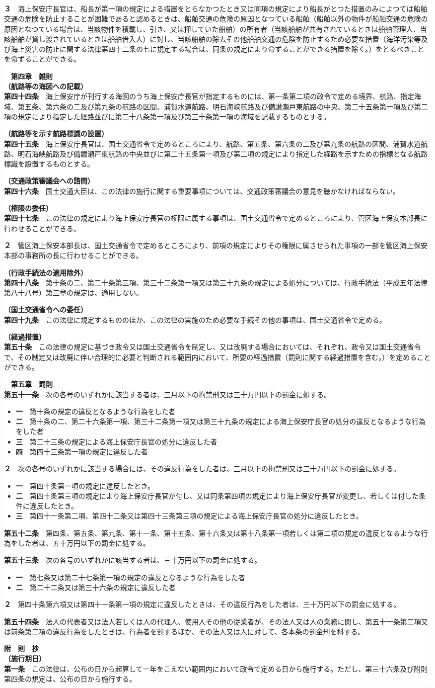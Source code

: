 **３**　海上保安庁長官は、船長が第一項の規定による措置をとらなかつたとき又は同項の規定により船長がとつた措置のみによつては船舶交通の危険を防止することが困難であると認めるときは、船舶交通の危険の原因となつている船舶（船舶以外の物件が船舶交通の危険の原因となつている場合は、当該物件を積載し、引き、又は押していた船舶）の所有者（当該船舶が共有されているときは船舶管理人、当該船舶が貸し渡されているときは船舶借入人）に対し、当該船舶の除去その他船舶交通の危険を防止するため必要な措置（海洋汚染等及び海上災害の防止に関する法律第四十二条の七に規定する場合は、同条の規定により命ずることができる措置を除く。）をとるべきことを命ずることができる。  
  
&emsp;**第四章　雑則**  
**（航路等の海図への記載）**  
**第四十四条**　海上保安庁が刊行する海図のうち海上保安庁長官が指定するものには、第一条第二項の政令で定める境界、航路、指定海域、第五条、第六条の二及び第九条の航路の区間、浦賀水道航路、明石海峡航路及び備讃瀬戸東航路の中央、第二十五条第一項及び第二項の規定により指定した経路並びに第二十八条第一項及び第三十条第一項の海域を記載するものとする。  
  
**（航路等を示す航路標識の設置）**  
**第四十五条**　海上保安庁長官は、国土交通省令で定めるところにより、航路、第五条、第六条の二及び第九条の航路の区間、浦賀水道航路、明石海峡航路及び備讃瀬戸東航路の中央並びに第二十五条第一項及び第二項の規定により指定した経路を示すための指標となる航路標識を設置するものとする。  
  
**（交通政策審議会への諮問）**  
**第四十六条**　国土交通大臣は、この法律の施行に関する重要事項については、交通政策審議会の意見を聴かなければならない。  
  
**（権限の委任）**  
**第四十七条**　この法律の規定により海上保安庁長官の権限に属する事項は、国土交通省令で定めるところにより、管区海上保安本部長に行わせることができる。  
  
**２**　管区海上保安本部長は、国土交通省令で定めるところにより、前項の規定によりその権限に属させられた事項の一部を管区海上保安本部の事務所の長に行わせることができる。  
  
**（行政手続法の適用除外）**  
**第四十八条**　第十条の二、第二十条第三項、第三十二条第一項又は第三十九条の規定による処分については、行政手続法（平成五年法律第八十八号）第三章の規定は、適用しない。  
  
**（国土交通省令への委任）**  
**第四十九条**　この法律に規定するもののほか、この法律の実施のため必要な手続その他の事項は、国土交通省令で定める。  
  
**（経過措置）**  
**第五十条**　この法律の規定に基づき政令又は国土交通省令を制定し、又は改廃する場合においては、それぞれ、政令又は国土交通省令で、その制定又は改廃に伴い合理的に必要と判断される範囲内において、所要の経過措置（罰則に関する経過措置を含む。）を定めることができる。  
  
&emsp;**第五章　罰則**  
**第五十一条**　次の各号のいずれかに該当する者は、三月以下の拘禁刑又は三十万円以下の罰金に処する。  
* **一**　第十条の規定の違反となるような行為をした者  
* **二**　第十条の二、第二十六条第一項、第三十二条第一項又は第三十九条の規定による海上保安庁長官の処分の違反となるような行為をした者  
* **三**　第二十三条の規定による海上保安庁長官の処分に違反した者  
* **四**　第四十三条第一項の規定に違反した者  
  
**２**　次の各号のいずれかに該当する場合には、その違反行為をした者は、三月以下の拘禁刑又は三十万円以下の罰金に処する。  
* **一**　第四十条第一項の規定に違反したとき。  
* **二**　第四十条第三項の規定により海上保安庁長官が付し、又は同条第四項の規定により海上保安庁長官が変更し、若しくは付した条件に違反したとき。  
* **三**　第四十一条第二項、第四十二条又は第四十三条第三項の規定による海上保安庁長官の処分に違反したとき。  
  
**第五十二条**　第四条、第五条、第九条、第十一条、第十五条、第十六条又は第十八条第一項若しくは第二項の規定の違反となるような行為をした者は、五十万円以下の罰金に処する。  
  
**第五十三条**　次の各号のいずれかに該当する者は、三十万円以下の罰金に処する。  
* **一**　第七条又は第二十七条第一項の規定の違反となるような行為をした者  
* **二**　第二十二条又は第三十六条の規定に違反した者  
  
**２**　第四十条第六項又は第四十一条第一項の規定に違反したときは、その違反行為をした者は、三十万円以下の罰金に処する。  
  
**第五十四条**　法人の代表者又は法人若しくは人の代理人、使用人その他の従業者が、その法人又は人の業務に関し、第五十一条第二項又は前条第二項の違反行為をしたときは、行為者を罰するほか、その法人又は人に対して、各本条の罰金刑を科する。  
  
**附　則　抄**  
**（施行期日）**  
**第一条**　この法律は、公布の日から起算して一年をこえない範囲内において政令で定める日から施行する。ただし、第三十六条及び附則第四条の規定は、公布の日から施行する。  
  